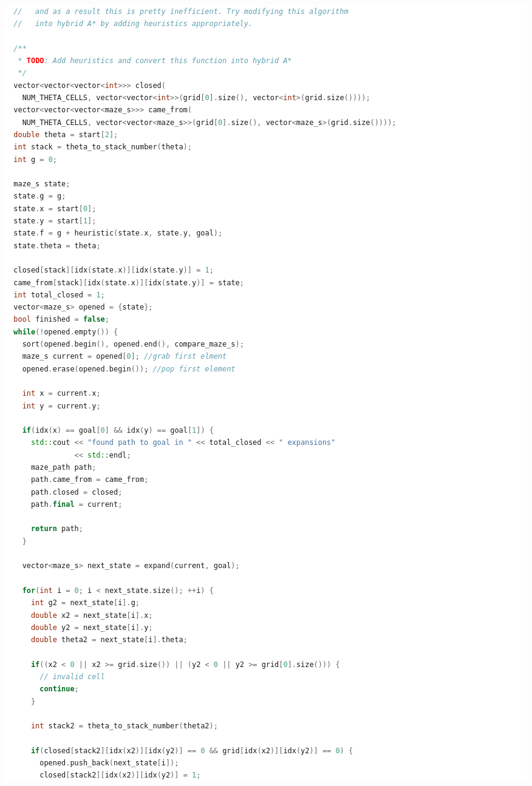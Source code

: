 ```C++
  //   and as a result this is pretty inefficient. Try modifying this algorithm 
  //   into hybrid A* by adding heuristics appropriately.

  /**
   * TODO: Add heuristics and convert this function into hybrid A*
   */
  vector<vector<vector<int>>> closed(
    NUM_THETA_CELLS, vector<vector<int>>(grid[0].size(), vector<int>(grid.size())));
  vector<vector<vector<maze_s>>> came_from(
    NUM_THETA_CELLS, vector<vector<maze_s>>(grid[0].size(), vector<maze_s>(grid.size())));
  double theta = start[2];
  int stack = theta_to_stack_number(theta);
  int g = 0;

  maze_s state;
  state.g = g;
  state.x = start[0];
  state.y = start[1];
  state.f = g + heuristic(state.x, state.y, goal);
  state.theta = theta;

  closed[stack][idx(state.x)][idx(state.y)] = 1;
  came_from[stack][idx(state.x)][idx(state.y)] = state;
  int total_closed = 1;
  vector<maze_s> opened = {state};
  bool finished = false;
  while(!opened.empty()) {
    sort(opened.begin(), opened.end(), compare_maze_s);
    maze_s current = opened[0]; //grab first elment
    opened.erase(opened.begin()); //pop first element

    int x = current.x;
    int y = current.y;

    if(idx(x) == goal[0] && idx(y) == goal[1]) {
      std::cout << "found path to goal in " << total_closed << " expansions" 
                << std::endl;
      maze_path path;
      path.came_from = came_from;
      path.closed = closed;
      path.final = current;

      return path;
    }

    vector<maze_s> next_state = expand(current, goal);

    for(int i = 0; i < next_state.size(); ++i) {
      int g2 = next_state[i].g;
      double x2 = next_state[i].x;
      double y2 = next_state[i].y;
      double theta2 = next_state[i].theta;

      if((x2 < 0 || x2 >= grid.size()) || (y2 < 0 || y2 >= grid[0].size())) {
        // invalid cell
        continue;
      }

      int stack2 = theta_to_stack_number(theta2);

      if(closed[stack2][idx(x2)][idx(y2)] == 0 && grid[idx(x2)][idx(y2)] == 0) {
        opened.push_back(next_state[i]);
        closed[stack2][idx(x2)][idx(y2)] = 1;
```